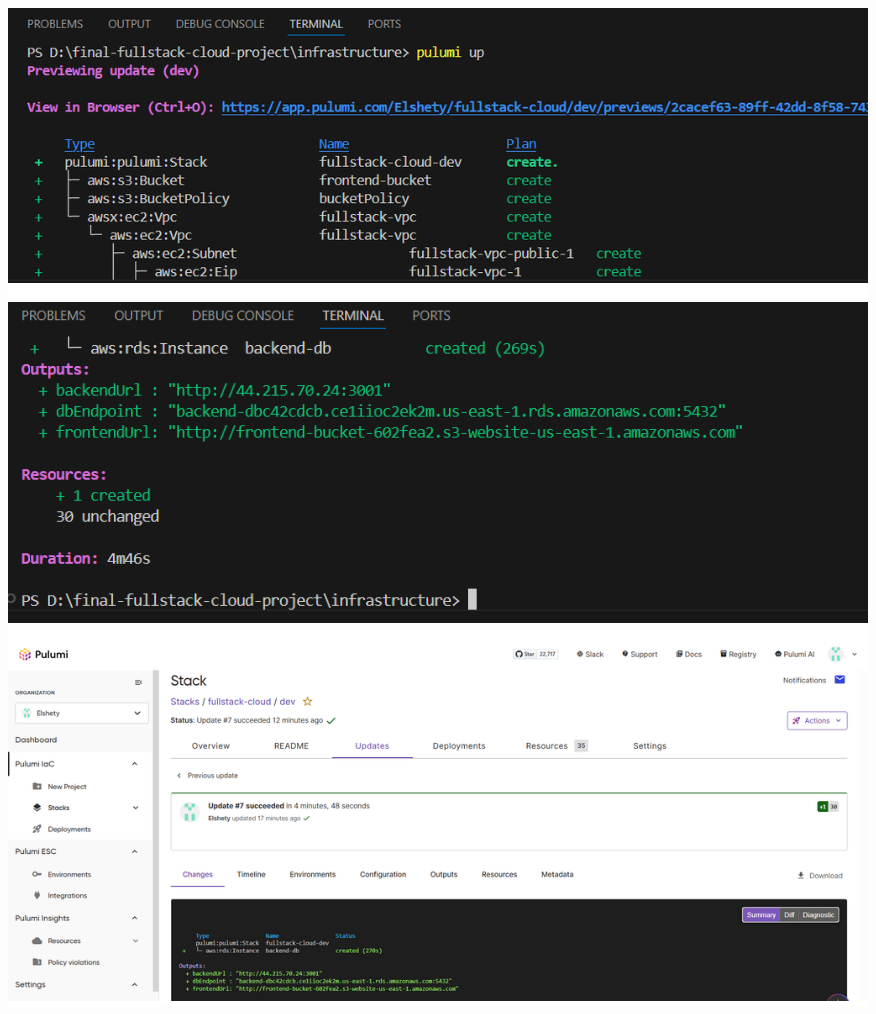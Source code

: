![Final-Project](../_assets/5-pulumi-up-1.PNG)


![Final-Project](../_assets/5-pulumi-up-done-1.PNG)


![Final-Project](../_assets/5-pulumi-up-done-2.PNG)
